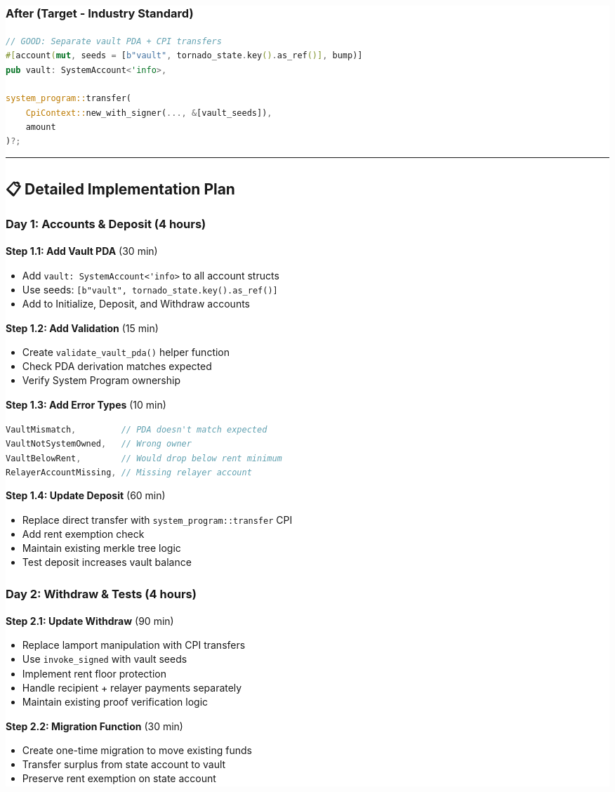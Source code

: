 ### **After (Target - Industry Standard)**
```rust
// GOOD: Separate vault PDA + CPI transfers
#[account(mut, seeds = [b"vault", tornado_state.key().as_ref()], bump)]
pub vault: SystemAccount<'info>,

system_program::transfer(
    CpiContext::new_with_signer(..., &[vault_seeds]),
    amount
)?;
```

---

## 📋 **Detailed Implementation Plan**

### **Day 1: Accounts & Deposit (4 hours)**

**Step 1.1: Add Vault PDA** (30 min)
- Add `vault: SystemAccount<'info>` to all account structs
- Use seeds: `[b"vault", tornado_state.key().as_ref()]`
- Add to Initialize, Deposit, and Withdraw accounts

**Step 1.2: Add Validation** (15 min)
- Create `validate_vault_pda()` helper function
- Check PDA derivation matches expected
- Verify System Program ownership

**Step 1.3: Add Error Types** (10 min)
```rust
VaultMismatch,         // PDA doesn't match expected
VaultNotSystemOwned,   // Wrong owner
VaultBelowRent,        // Would drop below rent minimum
RelayerAccountMissing, // Missing relayer account
```

**Step 1.4: Update Deposit** (60 min)
- Replace direct transfer with `system_program::transfer` CPI
- Add rent exemption check
- Maintain existing merkle tree logic
- Test deposit increases vault balance

### **Day 2: Withdraw & Tests (4 hours)**

**Step 2.1: Update Withdraw** (90 min)
- Replace lamport manipulation with CPI transfers
- Use `invoke_signed` with vault seeds
- Implement rent floor protection
- Handle recipient + relayer payments separately
- Maintain existing proof verification logic

**Step 2.2: Migration Function** (30 min)
- Create one-time migration to move existing funds
- Transfer surplus from state account to vault
- Preserve rent exemption on state account
